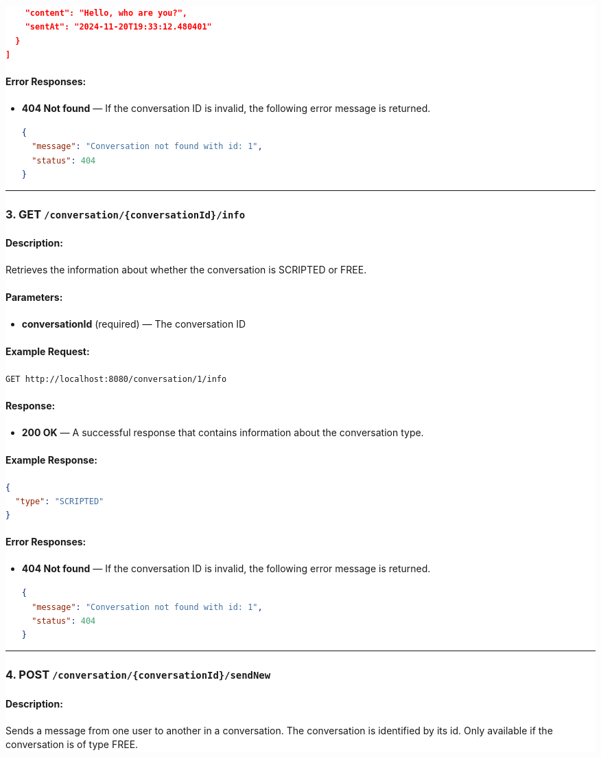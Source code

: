 ```json
    "content": "Hello, who are you?",
    "sentAt": "2024-11-20T19:33:12.480401"
  }
]
```
#### Error Responses:
- **404 Not found** — If the conversation ID is invalid, the following error message is returned.
  ```json
  {
    "message": "Conversation not found with id: 1",
    "status": 404
  }
  ```
---
### 3. **GET** `/conversation/{conversationId}/info`

#### Description:
Retrieves the information about whether the conversation is SCRIPTED or FREE.

#### Parameters:
- **conversationId** (required) — The conversation ID

#### Example Request:
```bash
GET http://localhost:8080/conversation/1/info
```
#### Response:
- **200 OK** — A successful response that contains information about the conversation type.

#### Example Response:
```json
{
  "type": "SCRIPTED"
}
```

#### Error Responses:
- **404 Not found** — If the conversation ID is invalid, the following error message is returned.
  ```json
  {
    "message": "Conversation not found with id: 1",
    "status": 404
  }
  ```

---
### 4. **POST** `/conversation/{conversationId}/sendNew`

#### Description:
Sends a message from one user to another in a conversation. The conversation is identified by its id. Only available if the conversation is of type FREE.
